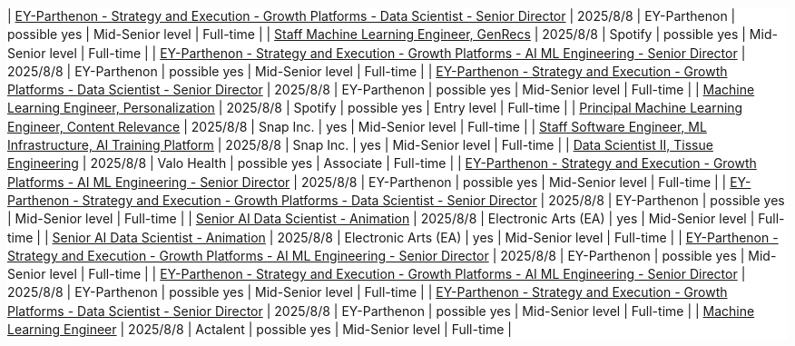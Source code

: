 | <a href="https://careers.ey.com/ey/job/New-York-EY-Parthenon-Strategy-and-Execution-Growth-Platforms-Data-Scientist-Senior-Director-NY-10001-8604/1234811201/?feedId=337401&utm_source=LinkedInJobPostings&utm_campaign=j2w_linkedin" target="_blank">EY-Parthenon - Strategy and Execution - Growth Platforms - Data Scientist - Senior Director</a> | 2025/8/8 | EY-Parthenon | possible yes | Mid-Senior level | Full-time |
| <a href="https://jobs.lever.co/spotify/5772f801-b4d0-4af0-894e-e6460bf2a2b2?lever-source=LinkedInJobs" target="_blank">Staff Machine Learning Engineer, GenRecs</a> | 2025/8/8 | Spotify | possible yes | Mid-Senior level | Full-time |
| <a href="https://careers.ey.com/ey/job/New-York-EY-Parthenon-Strategy-and-Execution-Growth-Platforms-AI-ML-Engineering-Senior-Director-NY-10001-8604/1234809601/?feedId=337401&utm_source=LinkedInJobPostings&utm_campaign=j2w_linkedin" target="_blank">EY-Parthenon - Strategy and Execution - Growth Platforms - AI ML Engineering - Senior Director</a> | 2025/8/8 | EY-Parthenon | possible yes | Mid-Senior level | Full-time |
| <a href="https://careers.ey.com/ey/job/New-York-EY-Parthenon-Strategy-and-Execution-Growth-Platforms-Data-Scientist-Senior-Director-NY-10001-8604/1234811201/?feedId=337401&utm_source=LinkedInJobPostings&utm_campaign=j2w_linkedin" target="_blank">EY-Parthenon - Strategy and Execution - Growth Platforms - Data Scientist - Senior Director</a> | 2025/8/8 | EY-Parthenon | possible yes | Mid-Senior level | Full-time |
| <a href="https://jobs.lever.co/spotify/35de0846-f4bb-4975-8f21-382b44aa0e40?lever-source=LinkedInJobs" target="_blank">Machine Learning Engineer, Personalization</a> | 2025/8/8 | Spotify | possible yes | Entry level | Full-time |
| <a href="https://wd1.myworkdaysite.com/en-US/recruiting/snapchat/snap/job/Palo-Alto-California/Principal-Machine-Learning-Engineer\u002d\u002dContent-Relevance_R0039499?source=LinkedIn" target="_blank">Principal Machine Learning Engineer, Content Relevance</a> | 2025/8/8 | Snap Inc. | yes | Mid-Senior level | Full-time |
| <a href="https://wd1.myworkdaysite.com/en-US/recruiting/snapchat/snap/job/Los-Angeles-California/Staff-Software-Engineer\u002d\u002dMachine-Learning-Infrastructure\u002d\u002dAI-Training-Platform\u002d\u002d9\u002d\u002dYears-of-Experience_R0038824?source=LinkedIn" target="_blank">Staff Software Engineer, ML Infrastructure, AI Training Platform</a> | 2025/8/8 | Snap Inc. | yes | Mid-Senior level | Full-time |
| <a href="https://job-boards.greenhouse.io/valohealth/jobs/7950226002?gh_src=s0QptL" target="_blank">Data Scientist II, Tissue Engineering</a> | 2025/8/8 | Valo Health | possible yes | Associate | Full-time |
| <a href="https://careers.ey.com/ey/job/New-York-EY-Parthenon-Strategy-and-Execution-Growth-Platforms-AI-ML-Engineering-Senior-Director-NY-10001-8604/1234809601/?feedId=337401&utm_source=LinkedInJobPostings&utm_campaign=j2w_linkedin" target="_blank">EY-Parthenon - Strategy and Execution - Growth Platforms - AI ML Engineering - Senior Director</a> | 2025/8/8 | EY-Parthenon | possible yes | Mid-Senior level | Full-time |
| <a href="https://careers.ey.com/ey/job/New-York-EY-Parthenon-Strategy-and-Execution-Growth-Platforms-Data-Scientist-Senior-Director-NY-10001-8604/1234811201/?feedId=337401&utm_source=LinkedInJobPostings&utm_campaign=j2w_linkedin" target="_blank">EY-Parthenon - Strategy and Execution - Growth Platforms - Data Scientist - Senior Director</a> | 2025/8/8 | EY-Parthenon | possible yes | Mid-Senior level | Full-time |
| <a href="https://jobs.ea.com/en_US/careers/JobDetail/Senior-AI-Data-Scientist-Animation/209186?source=LinkedIn+Jobs" target="_blank">Senior AI Data Scientist - Animation</a> | 2025/8/8 | Electronic Arts (EA) | yes | Mid-Senior level | Full-time |
| <a href="https://jobs.ea.com/en_US/careers/JobDetail/Senior-AI-Data-Scientist-Animation/209186?source=LinkedIn+Jobs" target="_blank">Senior AI Data Scientist - Animation</a> | 2025/8/8 | Electronic Arts (EA) | yes | Mid-Senior level | Full-time |
| <a href="https://careers.ey.com/ey/job/New-York-EY-Parthenon-Strategy-and-Execution-Growth-Platforms-AI-ML-Engineering-Senior-Director-NY-10001-8604/1234809601/?feedId=337401&utm_source=LinkedInJobPostings&utm_campaign=j2w_linkedin" target="_blank">EY-Parthenon - Strategy and Execution - Growth Platforms - AI ML Engineering - Senior Director</a> | 2025/8/8 | EY-Parthenon | possible yes | Mid-Senior level | Full-time |
| <a href="https://careers.ey.com/ey/job/New-York-EY-Parthenon-Strategy-and-Execution-Growth-Platforms-AI-ML-Engineering-Senior-Director-NY-10001-8604/1234809601/?feedId=337401&utm_source=LinkedInJobPostings&utm_campaign=j2w_linkedin" target="_blank">EY-Parthenon - Strategy and Execution - Growth Platforms - AI ML Engineering - Senior Director</a> | 2025/8/8 | EY-Parthenon | possible yes | Mid-Senior level | Full-time |
| <a href="https://careers.ey.com/ey/job/New-York-EY-Parthenon-Strategy-and-Execution-Growth-Platforms-Data-Scientist-Senior-Director-NY-10001-8604/1234811201/?feedId=337401&utm_source=LinkedInJobPostings&utm_campaign=j2w_linkedin" target="_blank">EY-Parthenon - Strategy and Execution - Growth Platforms - Data Scientist - Senior Director</a> | 2025/8/8 | EY-Parthenon | possible yes | Mid-Senior level | Full-time |
| <a href="https://jsv3.recruitics.com/redirect?rx_cid=3374&rx_jobId=JP-005464726&rx_url=https%3A%2F%2Fars2.equest.com%2F%3Ficid%3Dlinkedin_recruitics%26response_id%3D04d8f0546b88d3c317b0892b73bcd50a%26rx_campaign%3DLinkedin1%26rx_ch%3Dconnector%26rx_group%3D432887%26rx_id%3D7a24cb4b-73e2-11f0-8375-9f96ae8349d8%26rx_job%3DJP-005464726%26rx_medium%3Dpost%26rx_r%3Dpossible yes%26rx_source%3DLinkedin%26rx_ts%3D20250808T121201Z%26rx_vp%3Dslots" target="_blank">Machine Learning Engineer</a> | 2025/8/8 | Actalent | possible yes | Mid-Senior level | Full-time |